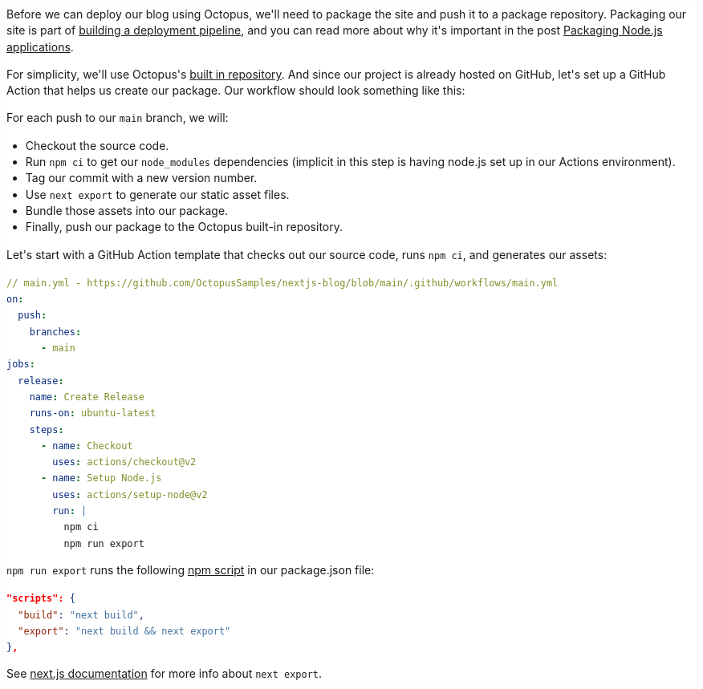 Before we can deploy our blog using Octopus, we'll need to package the site and push it to a package repository. Packaging our site is part of [building a deployment pipeline](https://octopus.com/devops/continuous-delivery/what-is-a-deployment-pipeline), and you can read more about why it's important in the post [Packaging Node.js applications](https://octopus.com/blog/deploying-nodejs).

For simplicity, we'll use Octopus's [built in repository](https://octopus.com/docs/packaging-applications/package-repositories/built-in-repository). And since our project is already hosted on GitHub, let's set up a GitHub Action that helps us create our package. Our workflow should look something like this:

For each push to our `main` branch, we will:
- Checkout the source code.
- Run `npm ci` to get our `node_modules` dependencies (implicit in this step is having node.js set up in our Actions environment).
- Tag our commit with a new version number.
- Use `next export` to generate our static asset files.
- Bundle those assets into our package.
- Finally, push our package to the Octopus built-in repository.

Let's start with a GitHub Action template that checks out our source code, runs `npm ci`, and generates our assets:

```yaml
// main.yml - https://github.com/OctopusSamples/nextjs-blog/blob/main/.github/workflows/main.yml
on:
  push:
    branches:
      - main
jobs:
  release:
    name: Create Release
    runs-on: ubuntu-latest
    steps:
      - name: Checkout
        uses: actions/checkout@v2
      - name: Setup Node.js
        uses: actions/setup-node@v2
        run: |
          npm ci
          npm run export
```

`npm run export` runs the following [npm script](https://docs.npmjs.com/cli/v6/using-npm/scripts) in our package.json file:

```json
"scripts": {
  "build": "next build",
  "export": "next build && next export"
},
```

See [next.js documentation](https://nextjs.org/docs/advanced-features/static-html-export) for more info about `next export`.
